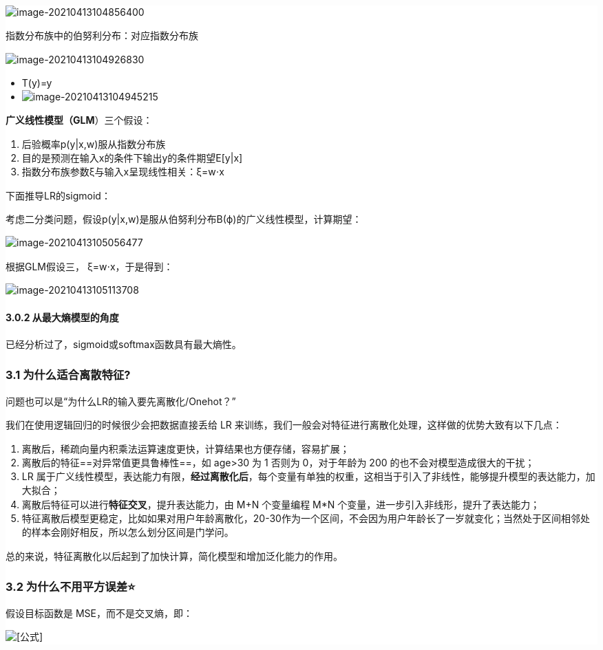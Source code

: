 ![image-20210413104856400](https://raw.githubusercontent.com/DaiDuncan/PicUploader/main/img2/20210413104856.png)

指数分布族中的伯努利分布：对应指数分布族

![image-20210413104926830](https://raw.githubusercontent.com/DaiDuncan/PicUploader/main/img2/20210413104927.png)

- T(y)=y
- ![image-20210413104945215](https://raw.githubusercontent.com/DaiDuncan/PicUploader/main/img2/20210413104945.png)



**广义线性模型（GLM**）三个假设：

1. 后验概率p(y|x,w)服从指数分布族
2. 目的是预测在输入x的条件下输出y的条件期望E[y|x]
3. 指数分布族参数ξ与输入x呈现线性相关：ξ=w⋅x



下面推导LR的sigmoid：

考虑二分类问题，假设p(y|x,w)是服从伯努利分布B(ϕ)的广义线性模型，计算期望：

![image-20210413105056477](https://raw.githubusercontent.com/DaiDuncan/PicUploader/main/img2/20210413105056.png)

根据GLM假设三， ξ=w⋅x，于是得到：

![image-20210413105113708](https://raw.githubusercontent.com/DaiDuncan/PicUploader/main/img2/20210413105113.png)

#### 3.0.2 从最大熵模型的角度

已经分析过了，sigmoid或softmax函数具有最大熵性。



### 3.1 为什么适合离散特征?

问题也可以是“为什么LR的输入要先离散化/Onehot？”



我们在使用逻辑回归的时候很少会把数据直接丢给 LR 来训练，我们一般会对特征进行离散化处理，这样做的优势大致有以下几点：

1. 离散后，稀疏向量内积乘法运算速度更快，计算结果也方便存储，容易扩展；
2. 离散后的特征==对异常值更具鲁棒性==，如 age>30 为 1 否则为 0，对于年龄为 200 的也不会对模型造成很大的干扰；
3. LR 属于广义线性模型，表达能力有限，**经过离散化后**，每个变量有单独的权重，这相当于引入了非线性，能够提升模型的表达能力，加大拟合；
4. 离散后特征可以进行**特征交叉**，提升表达能力，由 M+N 个变量编程 M*N 个变量，进一步引入非线形，提升了表达能力；
5. 特征离散后模型更稳定，比如如果对用户年龄离散化，20-30作为一个区间，不会因为用户年龄长了一岁就变化；当然处于区间相邻处的样本会刚好相反，所以怎么划分区间是门学问。

总的来说，特征离散化以后起到了加快计算，简化模型和增加泛化能力的作用。



### 3.2 为什么不用平方误差⭐

假设目标函数是 MSE，而不是交叉熵，即：

![[公式]](https://www.zhihu.com/equation?tex=L%3D%5Cfrac%7B%28y-%5Chat%7By%7D%29%5E2%7D%7B2%7D+%5C%5C+%5Cfrac%7B%5Cpartial+L%7D%7B%5Cpartial+w%7D%3D%28%5Chat%7By%7D-y%29%5Csigma%27%28w%5Ccdot+x%29x+%5C%5C)
